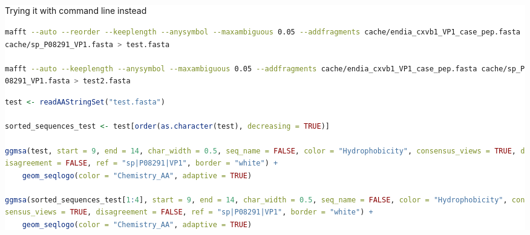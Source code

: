 Trying it with command line instead

``` bash
mafft --auto --reorder --keeplength --anysymbol --maxambiguous 0.05 --addfragments cache/endia_cxvb1_VP1_case_pep.fasta cache/sp_P08291_VP1.fasta > test.fasta 

mafft --auto --keeplength --anysymbol --maxambiguous 0.05 --addfragments cache/endia_cxvb1_VP1_case_pep.fasta cache/sp_P08291_VP1.fasta > test2.fasta 
```

``` r
test <- readAAStringSet("test.fasta")

sorted_sequences_test <- test[order(as.character(test), decreasing = TRUE)]

ggmsa(test, start = 9, end = 14, char_width = 0.5, seq_name = FALSE, color = "Hydrophobicity", consensus_views = TRUE, disagreement = FALSE, ref = "sp|P08291|VP1", border = "white") +
    geom_seqlogo(color = "Chemistry_AA", adaptive = TRUE)

ggmsa(sorted_sequences_test[1:4], start = 9, end = 14, char_width = 0.5, seq_name = FALSE, color = "Hydrophobicity", consensus_views = TRUE, disagreement = FALSE, ref = "sp|P08291|VP1", border = "white") +
    geom_seqlogo(color = "Chemistry_AA", adaptive = TRUE)
```
